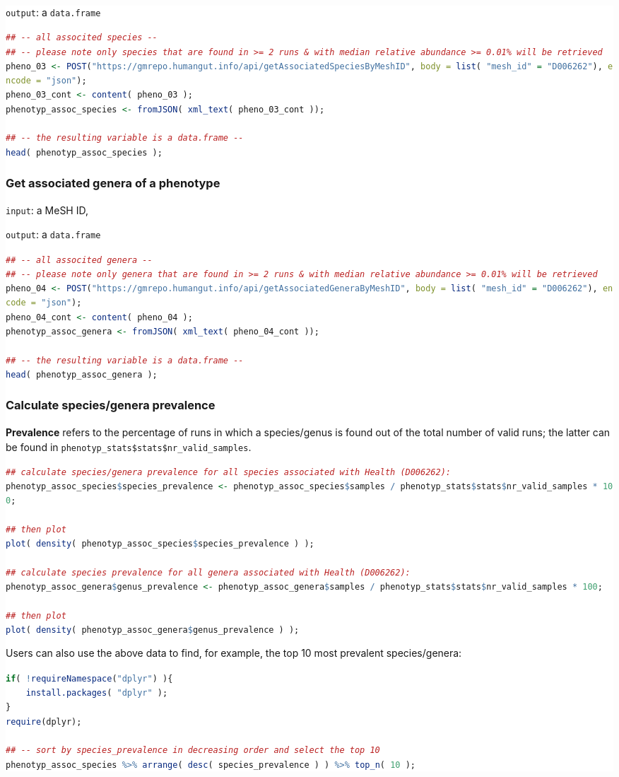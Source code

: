 `output`: a `data.frame`
```R
## -- all associted species --
## -- please note only species that are found in >= 2 runs & with median relative abundance >= 0.01% will be retrieved
pheno_03 <- POST("https://gmrepo.humangut.info/api/getAssociatedSpeciesByMeshID", body = list( "mesh_id" = "D006262"), encode = "json");
pheno_03_cont <- content( pheno_03 );
phenotyp_assoc_species <- fromJSON( xml_text( pheno_03_cont ));

## -- the resulting variable is a data.frame --
head( phenotyp_assoc_species );
```

### Get associated genera of a phenotype
`input`: a MeSH ID,

`output`: a `data.frame`
```R
## -- all associted genera --
## -- please note only genera that are found in >= 2 runs & with median relative abundance >= 0.01% will be retrieved
pheno_04 <- POST("https://gmrepo.humangut.info/api/getAssociatedGeneraByMeshID", body = list( "mesh_id" = "D006262"), encode = "json");
pheno_04_cont <- content( pheno_04 );
phenotyp_assoc_genera <- fromJSON( xml_text( pheno_04_cont ));

## -- the resulting variable is a data.frame --
head( phenotyp_assoc_genera );
```

### Calculate species/genera prevalence
**Prevalence** refers to the percentage of runs in which a species/genus is found out of the total number of valid runs; the latter can be found in `phenotyp_stats$stats$nr_valid_samples`.
```R
## calculate species/genera prevalence for all species associated with Health (D006262):
phenotyp_assoc_species$species_prevalence <- phenotyp_assoc_species$samples / phenotyp_stats$stats$nr_valid_samples * 100;

## then plot
plot( density( phenotyp_assoc_species$species_prevalence ) );

## calculate species prevalence for all genera associated with Health (D006262):
phenotyp_assoc_genera$genus_prevalence <- phenotyp_assoc_genera$samples / phenotyp_stats$stats$nr_valid_samples * 100;

## then plot
plot( density( phenotyp_assoc_genera$genus_prevalence ) );
```
Users can also use the above data to find, for example, the top 10 most prevalent species/genera:
```R
if( !requireNamespace("dplyr") ){
    install.packages( "dplyr" );
}
require(dplyr);

## -- sort by species_prevalence in decreasing order and select the top 10
phenotyp_assoc_species %>% arrange( desc( species_prevalence ) ) %>% top_n( 10 );
```
